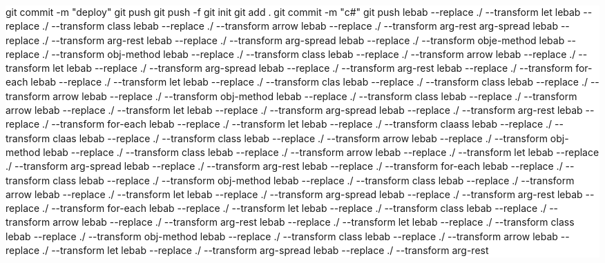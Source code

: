 git commit -m "deploy"
git push
git push -f
git init
git add .
git commit -m "c#"
git push
lebab --replace ./ --transform let
lebab --replace ./ --transform class
lebab --replace ./ --transform arrow
lebab --replace ./ --transform arg-rest arg-spread
lebab --replace ./ --transform arg-rest
lebab --replace ./ --transform arg-spread
lebab --replace ./ --transform obje-method
lebab --replace ./ --transform obj-method
lebab --replace ./ --transform class
lebab --replace ./ --transform arrow
lebab --replace ./ --transform let
lebab --replace ./ --transform arg-spread
lebab --replace ./ --transform arg-rest
lebab --replace ./ --transform for-each
lebab --replace ./ --transform let
lebab --replace ./ --transform clas
lebab --replace ./ --transform class
lebab --replace ./ --transform arrow
lebab --replace ./ --transform obj-method
lebab --replace ./ --transform class
lebab --replace ./ --transform arrow
lebab --replace ./ --transform let
lebab --replace ./ --transform arg-spread
lebab --replace ./ --transform arg-rest
lebab --replace ./ --transform for-each
lebab --replace ./ --transform let
lebab --replace ./ --transform claass
lebab --replace ./ --transform claas
lebab --replace ./ --transform class
lebab --replace ./ --transform arrow
lebab --replace ./ --transform obj-method
lebab --replace ./ --transform class
lebab --replace ./ --transform arrow
lebab --replace ./ --transform let
lebab --replace ./ --transform arg-spread
lebab --replace ./ --transform arg-rest
lebab --replace ./ --transform for-each
lebab --replace ./ --transform class
lebab --replace ./ --transform obj-method
lebab --replace ./ --transform class
lebab --replace ./ --transform arrow
lebab --replace ./ --transform let
lebab --replace ./ --transform arg-spread
lebab --replace ./ --transform arg-rest
lebab --replace ./ --transform for-each
lebab --replace ./ --transform let
lebab --replace ./ --transform class
lebab --replace ./ --transform arrow
lebab --replace ./ --transform arg-rest
lebab --replace ./ --transform let
lebab --replace ./ --transform class
lebab --replace ./ --transform obj-method
lebab --replace ./ --transform class
lebab --replace ./ --transform arrow
lebab --replace ./ --transform let
lebab --replace ./ --transform arg-spread
lebab --replace ./ --transform arg-rest
